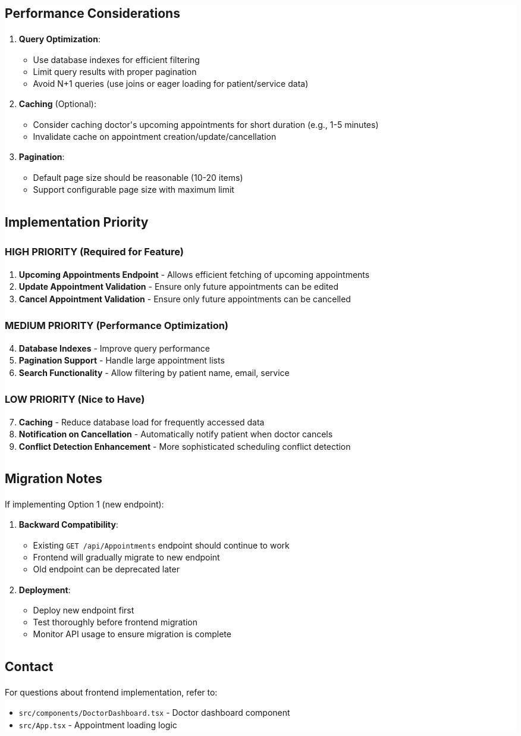 ## Performance Considerations

1. **Query Optimization**:
   - Use database indexes for efficient filtering
   - Limit query results with proper pagination
   - Avoid N+1 queries (use joins or eager loading for patient/service data)

2. **Caching** (Optional):
   - Consider caching doctor's upcoming appointments for short duration (e.g., 1-5 minutes)
   - Invalidate cache on appointment creation/update/cancellation

3. **Pagination**:
   - Default page size should be reasonable (10-20 items)
   - Support configurable page size with maximum limit

## Implementation Priority

### HIGH PRIORITY (Required for Feature)
1. **Upcoming Appointments Endpoint** - Allows efficient fetching of upcoming appointments
2. **Update Appointment Validation** - Ensure only future appointments can be edited
3. **Cancel Appointment Validation** - Ensure only future appointments can be cancelled

### MEDIUM PRIORITY (Performance Optimization)
4. **Database Indexes** - Improve query performance
5. **Pagination Support** - Handle large appointment lists
6. **Search Functionality** - Allow filtering by patient name, email, service

### LOW PRIORITY (Nice to Have)
7. **Caching** - Reduce database load for frequently accessed data
8. **Notification on Cancellation** - Automatically notify patient when doctor cancels
9. **Conflict Detection Enhancement** - More sophisticated scheduling conflict detection

## Migration Notes

If implementing Option 1 (new endpoint):

1. **Backward Compatibility**:
   - Existing `GET /api/Appointments` endpoint should continue to work
   - Frontend will gradually migrate to new endpoint
   - Old endpoint can be deprecated later

2. **Deployment**:
   - Deploy new endpoint first
   - Test thoroughly before frontend migration
   - Monitor API usage to ensure migration is complete

## Contact

For questions about frontend implementation, refer to:
- `src/components/DoctorDashboard.tsx` - Doctor dashboard component
- `src/App.tsx` - Appointment loading logic
